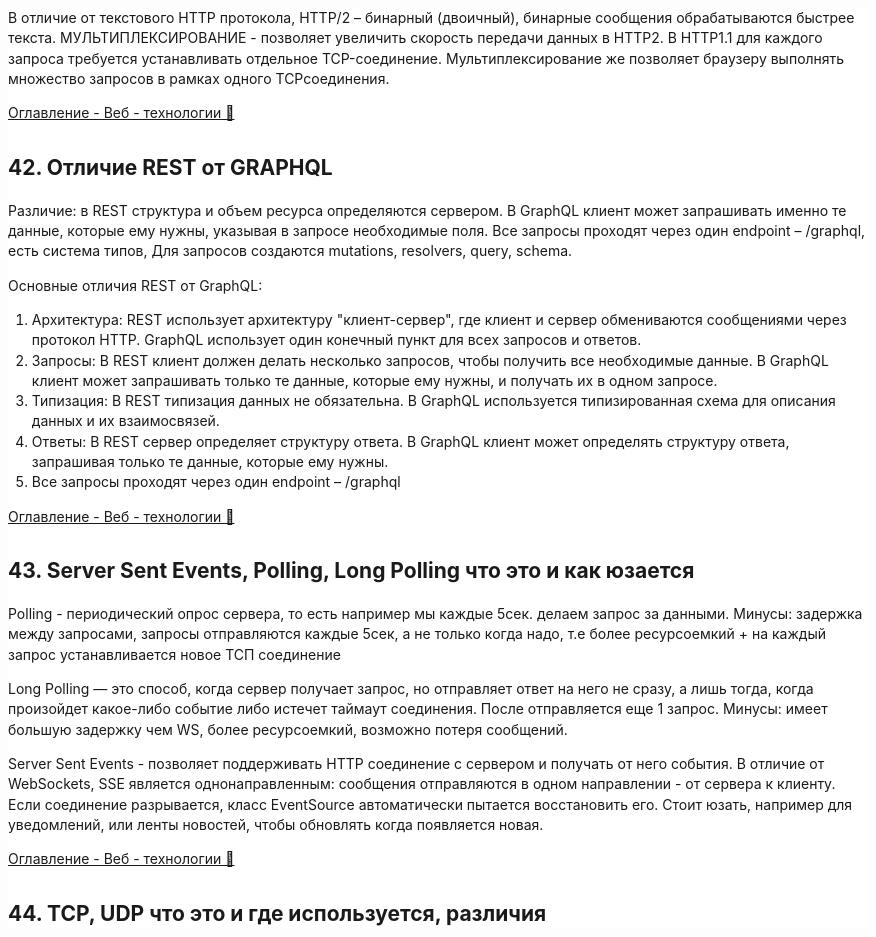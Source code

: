 В отличие от текстового HTTP протокола, HTTP/2 – бинарный (двоичный), бинарные сообщения обрабатываются быстрее текста. МУЛЬТИПЛЕКСИРОВАНИЕ - позволяет увеличить скорость передачи данных в HTTP2. В HTTP1.1 для каждого запроса требуется устанавливать отдельное TCP-соединение. Мультиплексирование же позволяет браузеру выполнять множество запросов в рамках одного TCPсоединения.

[Оглавление - Веб - технологии 🔼](#menuother)

<div id="other42"></div>

## 42. Отличие REST от GRAPHQL

Различие: в REST структура и объем ресурса определяются сервером. В GraphQL клиент может запрашивать именно те данные, которые ему нужны, указывая в запросе необходимые поля. Все запросы проходят через один endpoint – /graphql, есть система типов, Для запросов создаются mutations, resolvers, query, schema.

Основные отличия REST от GraphQL:

1. Архитектура: REST использует архитектуру "клиент-сервер", где клиент и сервер обмениваются сообщениями через протокол HTTP. GraphQL использует один конечный пункт для всех запросов и ответов.
2. Запросы: В REST клиент должен делать несколько запросов, чтобы получить все необходимые данные. В GraphQL клиент может запрашивать только те данные, которые ему нужны, и получать их в одном запросе.
3. Типизация: В REST типизация данных не обязательна. В GraphQL используется типизированная схема для описания данных и их взаимосвязей.
4. Ответы: В REST сервер определяет структуру ответа. В GraphQL клиент может определять структуру ответа, запрашивая только те данные, которые ему нужны.
5. Все запросы проходят через один endpoint – /graphql

[Оглавление - Веб - технологии 🔼](#menuother)

<div id="other43"></div>

## 43. Server Sent Events, Polling, Long Polling что это и как юзается

Polling - периодический опрос сервера, то есть например мы каждые 5сек. делаем запрос за данными. Минусы: задержка между запросами, запросы отправляются каждые 5сек, а не только когда надо, т.е более ресурсоемкий + на каждый запрос устанавливается новое ТСП соединение 

Long Polling — это способ, когда сервер получает запрос, но отправляет ответ на него не сразу, а лишь тогда, когда произойдет какое-либо событие либо истечет таймаут соединения. После отправляется еще 1 запрос. Минусы: имеет большую задержку чем WS, более ресурсоемкий, возможно потеря сообщений. 

Server Sent Events - позволяет поддерживать HTTP соединение с сервером и получать от него события. В отличие от WebSockets, SSE является однонаправленным: сообщения отправляются в одном направлении - от сервера к клиенту. Если соединение разрывается, класс EventSource автоматически пытается восстановить его. Стоит юзать, например для уведомлений, или ленты новостей, чтобы обновлять когда появляется новая.

[Оглавление - Веб - технологии 🔼](#menuother)

<div id="other44"></div>

## 44. TCP, UDP что это и где используется, различия
